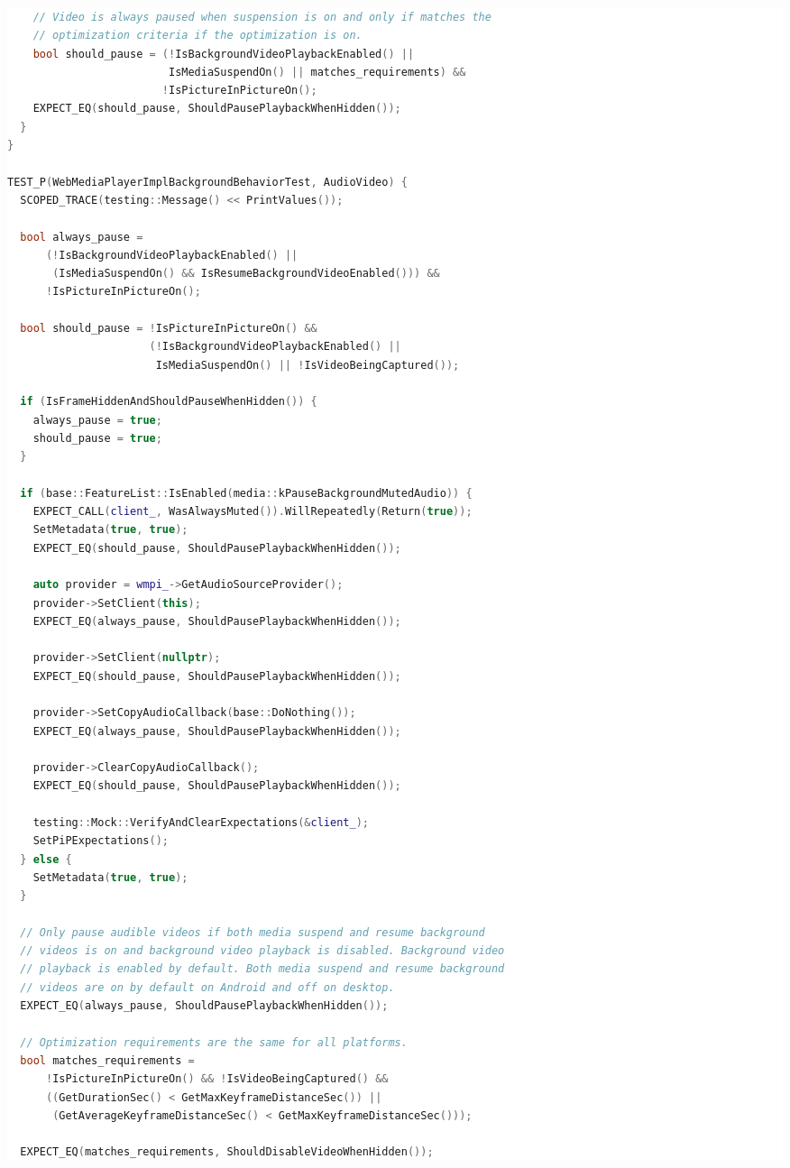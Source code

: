```cpp
    // Video is always paused when suspension is on and only if matches the
    // optimization criteria if the optimization is on.
    bool should_pause = (!IsBackgroundVideoPlaybackEnabled() ||
                         IsMediaSuspendOn() || matches_requirements) &&
                        !IsPictureInPictureOn();
    EXPECT_EQ(should_pause, ShouldPausePlaybackWhenHidden());
  }
}

TEST_P(WebMediaPlayerImplBackgroundBehaviorTest, AudioVideo) {
  SCOPED_TRACE(testing::Message() << PrintValues());

  bool always_pause =
      (!IsBackgroundVideoPlaybackEnabled() ||
       (IsMediaSuspendOn() && IsResumeBackgroundVideoEnabled())) &&
      !IsPictureInPictureOn();

  bool should_pause = !IsPictureInPictureOn() &&
                      (!IsBackgroundVideoPlaybackEnabled() ||
                       IsMediaSuspendOn() || !IsVideoBeingCaptured());

  if (IsFrameHiddenAndShouldPauseWhenHidden()) {
    always_pause = true;
    should_pause = true;
  }

  if (base::FeatureList::IsEnabled(media::kPauseBackgroundMutedAudio)) {
    EXPECT_CALL(client_, WasAlwaysMuted()).WillRepeatedly(Return(true));
    SetMetadata(true, true);
    EXPECT_EQ(should_pause, ShouldPausePlaybackWhenHidden());

    auto provider = wmpi_->GetAudioSourceProvider();
    provider->SetClient(this);
    EXPECT_EQ(always_pause, ShouldPausePlaybackWhenHidden());

    provider->SetClient(nullptr);
    EXPECT_EQ(should_pause, ShouldPausePlaybackWhenHidden());

    provider->SetCopyAudioCallback(base::DoNothing());
    EXPECT_EQ(always_pause, ShouldPausePlaybackWhenHidden());

    provider->ClearCopyAudioCallback();
    EXPECT_EQ(should_pause, ShouldPausePlaybackWhenHidden());

    testing::Mock::VerifyAndClearExpectations(&client_);
    SetPiPExpectations();
  } else {
    SetMetadata(true, true);
  }

  // Only pause audible videos if both media suspend and resume background
  // videos is on and background video playback is disabled. Background video
  // playback is enabled by default. Both media suspend and resume background
  // videos are on by default on Android and off on desktop.
  EXPECT_EQ(always_pause, ShouldPausePlaybackWhenHidden());

  // Optimization requirements are the same for all platforms.
  bool matches_requirements =
      !IsPictureInPictureOn() && !IsVideoBeingCaptured() &&
      ((GetDurationSec() < GetMaxKeyframeDistanceSec()) ||
       (GetAverageKeyframeDistanceSec() < GetMaxKeyframeDistanceSec()));

  EXPECT_EQ(matches_requirements, ShouldDisableVideoWhenHidden());
```